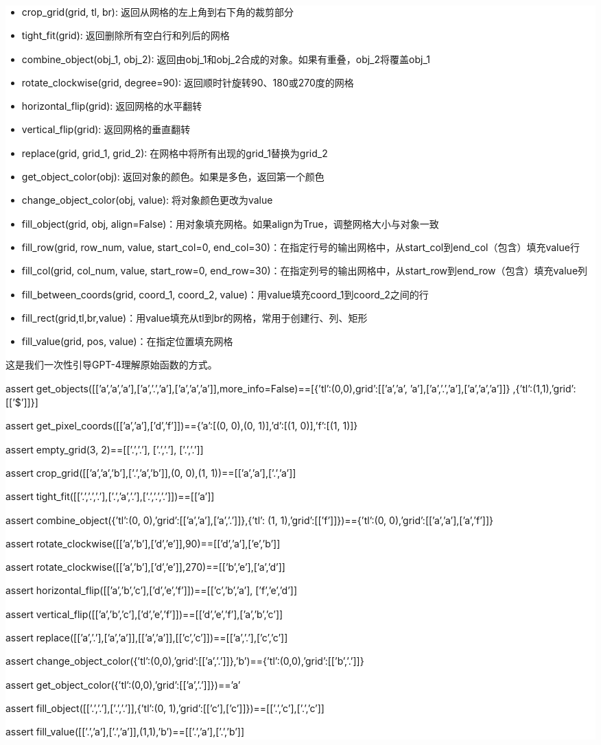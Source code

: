 - crop_grid(grid, tl, br): 返回从网格的左上角到右下角的裁剪部分

- tight_fit(grid): 返回删除所有空白行和列后的网格

- combine_object(obj_1, obj_2): 返回由obj_1和obj_2合成的对象。如果有重叠，obj_2将覆盖obj_1

- rotate_clockwise(grid, degree=90): 返回顺时针旋转90、180或270度的网格

- horizontal_flip(grid): 返回网格的水平翻转

- vertical_flip(grid): 返回网格的垂直翻转

- replace(grid, grid_1, grid_2): 在网格中将所有出现的grid_1替换为grid_2

- get_object_color(obj): 返回对象的颜色。如果是多色，返回第一个颜色

- change_object_color(obj, value): 将对象颜色更改为value

- fill_object(grid, obj, align=False)：用对象填充网格。如果align为True，调整网格大小与对象一致

- fill_row(grid, row_num, value, start_col=0, end_col=30)：在指定行号的输出网格中，从start_col到end_col（包含）填充value行

- fill_col(grid, col_num, value, start_row=0, end_row=30)：在指定列号的输出网格中，从start_row到end_row（包含）填充value列

- fill_between_coords(grid, coord_1, coord_2, value)：用value填充coord_1到coord_2之间的行

- fill_rect(grid,tl,br,value)：用value填充从tl到br的网格，常用于创建行、列、矩形

- fill_value(grid, pos, value)：在指定位置填充网格

这是我们一次性引导GPT-4理解原始函数的方式。

assert get_objects([[’a’,’a’,’a’],[’a’,’.’,’a’],[’a’,’a’,’a’]],more_info=False)==[{’tl’:(0,0),grid’:[[’a’,’a’, ’a’],[’a’,’.’,’a’],[’a’,’a’,’a’]]} ,{’tl’:(1,1),’grid’:[[’$’]]}]

assert get_pixel_coords([[’a’,’a’],[’d’,’f’]])=={’a’:[(0, 0),(0, 1)],’d’:[(1, 0)],’f’:[(1, 1)]}

assert empty_grid(3, 2)==[[’.’,’.’], [’.’,’.’], [’.’,’.’]]

assert crop_grid([[’a’,’a’,’b’],[’.’,’a’,’b’]],(0, 0),(1, 1))==[[’a’,’a’],[’.’,’a’]]

assert tight_fit([[’.’,’.’,’.’],[’.’,’a’,’.’],[’.’,’.’,’.’]])==[[’a’]]

assert combine_object({’tl’:(0, 0),’grid’:[[’a’,’a’],[’a’,’.’]]},{’tl’: (1, 1),’grid’:[[’f’]]})=={’tl’:(0, 0),’grid’:[[’a’,’a’],[’a’,’f’]]}

assert rotate_clockwise([[’a’,’b’],[’d’,’e’]],90)==[[’d’,’a’],[’e’,’b’]]

assert rotate_clockwise([[’a’,’b’],[’d’,’e’]],270)==[[’b’,’e’],[’a’,’d’]]

assert horizontal_flip([[’a’,’b’,’c’],[’d’,’e’,’f’]])==[[’c’,’b’,’a’], [’f’,’e’,’d’]]

assert vertical_flip([[’a’,’b’,’c’],[’d’,’e’,’f’]])==[[’d’,’e’,’f’],[’a’,’b’,’c’]]

assert replace([[’a’,’.’],[’a’,’a’]],[[’a’,’a’]],[[’c’,’c’]])==[[’a’,’.’],[’c’,’c’]]

assert change_object_color({’tl’:(0,0),’grid’:[[’a’,’.’]]},’b’)=={’tl’:(0,0),’grid’:[[’b’,’.’]]}

assert get_object_color({’tl’:(0,0),’grid’:[[’a’,’.’]]})==’a’

assert fill_object([[’.’,’.’],[’.’,’.’]],{’tl’:(0, 1),’grid’:[[’c’],[’c’]]})==[[’.’,’c’],[’.’,’c’]]

assert fill_value([[’.’,’a’],[’.’,’a’]],(1,1),’b’)==[[’.’,’a’],[’.’,’b’]]
